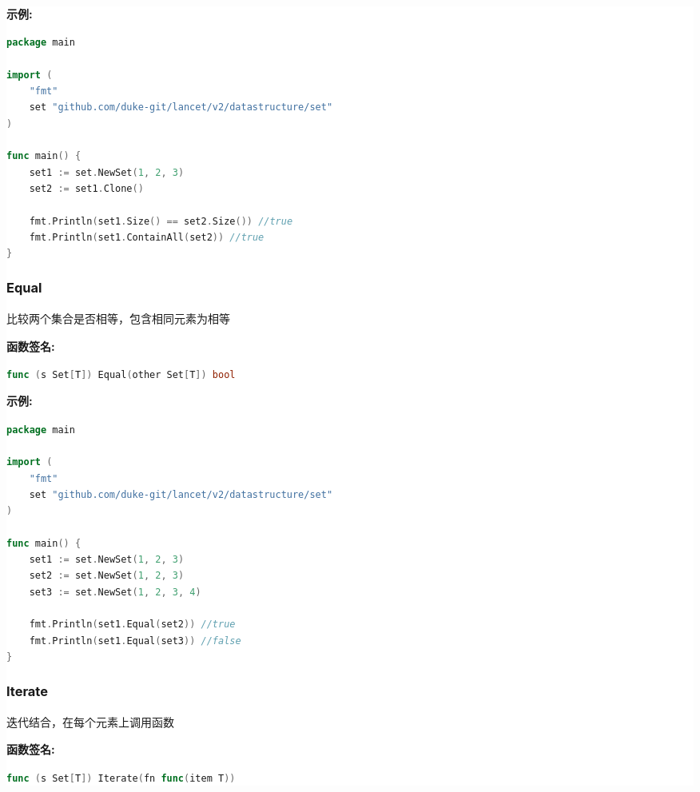 <b>示例:</b>

```go
package main

import (
    "fmt"
    set "github.com/duke-git/lancet/v2/datastructure/set"
)

func main() {
    set1 := set.NewSet(1, 2, 3)
    set2 := set1.Clone()

    fmt.Println(set1.Size() == set2.Size()) //true
    fmt.Println(set1.ContainAll(set2)) //true
}
```

### <span id="Equal">Equal</span>

<p>比较两个集合是否相等，包含相同元素为相等</p>

<b>函数签名:</b>

```go
func (s Set[T]) Equal(other Set[T]) bool
```

<b>示例:</b>

```go
package main

import (
    "fmt"
    set "github.com/duke-git/lancet/v2/datastructure/set"
)

func main() {
    set1 := set.NewSet(1, 2, 3)
    set2 := set.NewSet(1, 2, 3)
    set3 := set.NewSet(1, 2, 3, 4)

    fmt.Println(set1.Equal(set2)) //true
    fmt.Println(set1.Equal(set3)) //false
}
```

### <span id="Iterate">Iterate</span>

<p>迭代结合，在每个元素上调用函数</p>

<b>函数签名:</b>

```go
func (s Set[T]) Iterate(fn func(item T))
```
